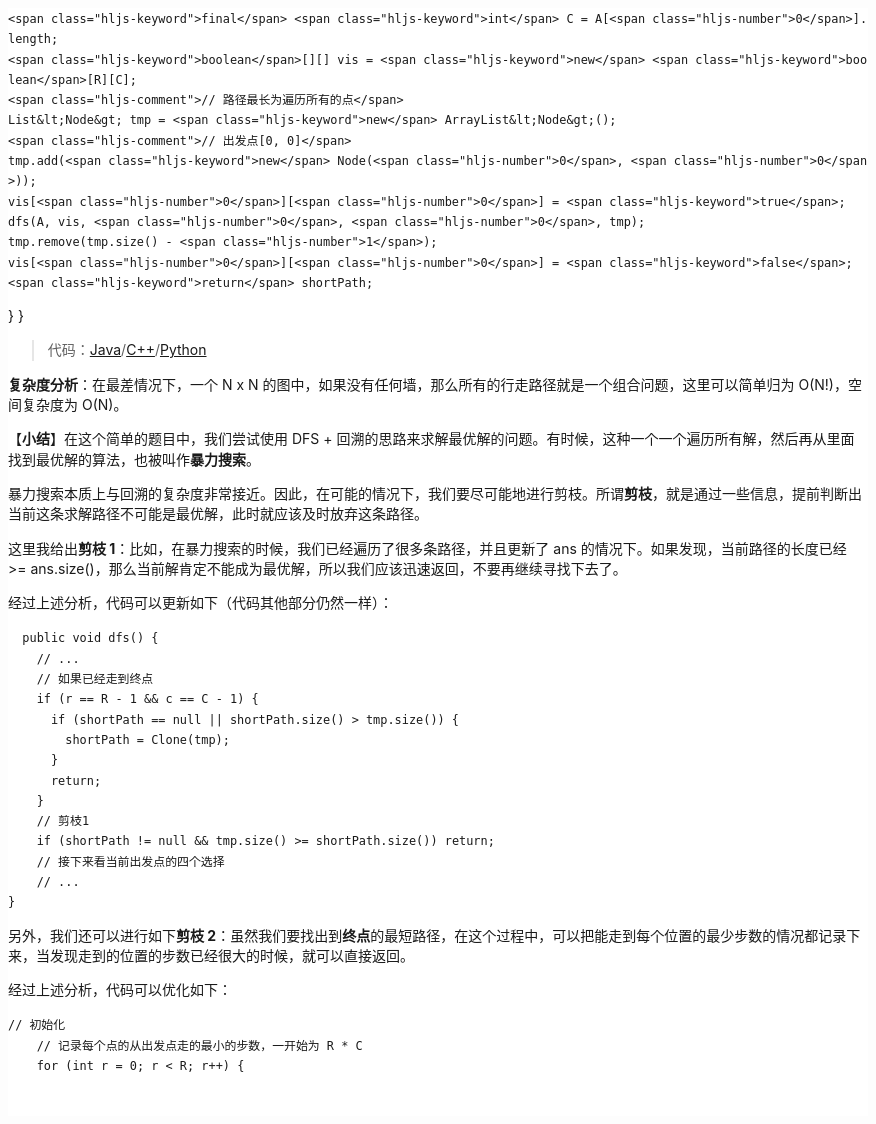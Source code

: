     <span class="hljs-keyword">final</span> <span class="hljs-keyword">int</span> C = A[<span class="hljs-number">0</span>].length;
    <span class="hljs-keyword">boolean</span>[][] vis = <span class="hljs-keyword">new</span> <span class="hljs-keyword">boolean</span>[R][C];
    <span class="hljs-comment">// 路径最长为遍历所有的点</span>
    List&lt;Node&gt; tmp = <span class="hljs-keyword">new</span> ArrayList&lt;Node&gt;();
    <span class="hljs-comment">// 出发点[0, 0]</span>
    tmp.add(<span class="hljs-keyword">new</span> Node(<span class="hljs-number">0</span>, <span class="hljs-number">0</span>));
    vis[<span class="hljs-number">0</span>][<span class="hljs-number">0</span>] = <span class="hljs-keyword">true</span>;
    dfs(A, vis, <span class="hljs-number">0</span>, <span class="hljs-number">0</span>, tmp);
    tmp.remove(tmp.size() - <span class="hljs-number">1</span>);
    vis[<span class="hljs-number">0</span>][<span class="hljs-number">0</span>] = <span class="hljs-keyword">false</span>;
    <span class="hljs-keyword">return</span> shortPath;
  }
}
</code></pre>
<blockquote data-nodeid="6809">
<p data-nodeid="6810">代码：<a href="https://github.com/lagoueduCol/Algorithm-Dryad/blob/main/13.DFS.BFS/P3984.java?fileGuid=xxQTRXtVcqtHK6j8" data-nodeid="7395">Java</a>/<a href="https://github.com/lagoueduCol/Algorithm-Dryad/blob/main/13.DFS.BFS/P3984.cpp?fileGuid=xxQTRXtVcqtHK6j8" data-nodeid="7399">C++</a>/<a href="https://github.com/lagoueduCol/Algorithm-Dryad/blob/main/13.DFS.BFS/P3984.py?fileGuid=xxQTRXtVcqtHK6j8" data-nodeid="7403">Python</a></p>
</blockquote>
<p data-nodeid="6811"><strong data-nodeid="7410">复杂度分析</strong>：在最差情况下，一个 N x N 的图中，如果没有任何墙，那么所有的行走路径就是一个组合问题，这里可以简单归为 O(N!)，空间复杂度为 O(N)。</p>
<p data-nodeid="6812">【<strong data-nodeid="7420">小结</strong>】在这个简单的题目中，我们尝试使用 DFS + 回溯的思路来求解最优解的问题。有时候，这种一个一个遍历所有解，然后再从里面找到最优解的算法，也被叫作<strong data-nodeid="7421">暴力搜索</strong>。</p>
<p data-nodeid="6813">暴力搜索本质上与回溯的复杂度非常接近。因此，在可能的情况下，我们要尽可能地进行剪枝。所谓<strong data-nodeid="7427">剪枝</strong>，就是通过一些信息，提前判断出当前这条求解路径不可能是最优解，此时就应该及时放弃这条路径。</p>
<p data-nodeid="6814">这里我给出<strong data-nodeid="7433">剪枝 1</strong>：比如，在暴力搜索的时候，我们已经遍历了很多条路径，并且更新了 ans 的情况下。如果发现，当前路径的长度已经 &gt;= ans.size()，那么当前解肯定不能成为最优解，所以我们应该迅速返回，不要再继续寻找下去了。</p>
<p data-nodeid="6815">经过上述分析，代码可以更新如下（代码其他部分仍然一样）：</p>
<pre class="lang-java" data-nodeid="6816"><code data-language="java">  <span class="hljs-function"><span class="hljs-keyword">public</span> <span class="hljs-keyword">void</span> <span class="hljs-title">dfs</span><span class="hljs-params">()</span> </span>{
    <span class="hljs-comment">// ... </span>
    <span class="hljs-comment">// 如果已经走到终点</span>
    <span class="hljs-keyword">if</span> (r == R - <span class="hljs-number">1</span> &amp;&amp; c == C - <span class="hljs-number">1</span>) {
      <span class="hljs-keyword">if</span> (shortPath == <span class="hljs-keyword">null</span> || shortPath.size() &gt; tmp.size()) {
        shortPath = Clone(tmp);
      }
      <span class="hljs-keyword">return</span>;
    }
    <span class="hljs-comment">// 剪枝1</span>
    <span class="hljs-keyword">if</span> (shortPath != <span class="hljs-keyword">null</span> &amp;&amp; tmp.size() &gt;= shortPath.size()) <span class="hljs-keyword">return</span>;
    <span class="hljs-comment">// 接下来看当前出发点的四个选择</span>
    <span class="hljs-comment">// ...</span>
}
</code></pre>
<p data-nodeid="6817">另外，我们还可以进行如下<strong data-nodeid="7444">剪枝 2</strong>：虽然我们要找出到<strong data-nodeid="7445">终点</strong>的最短路径，在这个过程中，可以把能走到每个位置的最少步数的情况都记录下来，当发现走到的位置的步数已经很大的时候，就可以直接返回。</p>
<p data-nodeid="6818">经过上述分析，代码可以优化如下：</p>
<pre class="lang-java" data-nodeid="6819"><code data-language="java"><span class="hljs-comment">// 初始化</span>
    <span class="hljs-comment">// 记录每个点的从出发点走的最小的步数，一开始为 R * C</span>
    <span class="hljs-keyword">for</span> (<span class="hljs-keyword">int</span> r = <span class="hljs-number">0</span>; r &lt; R; r++) {